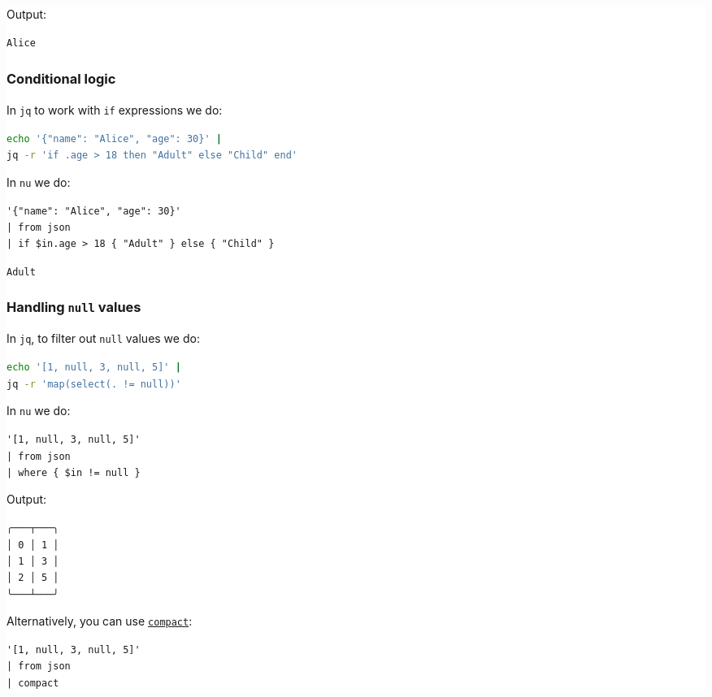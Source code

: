 Output:

```
Alice
```

### Conditional logic

In `jq` to work with `if` expressions we do:

```sh
echo '{"name": "Alice", "age": 30}' |
jq -r 'if .age > 18 then "Adult" else "Child" end'
```

In `nu` we do:

```nushell
'{"name": "Alice", "age": 30}'
| from json
| if $in.age > 18 { "Adult" } else { "Child" }
```

```
Adult
```

### Handling `null` values

In `jq`, to filter out `null` values we do:

```sh
echo '[1, null, 3, null, 5]' |
jq -r 'map(select(. != null))'
```

In `nu` we do:

```nushell
'[1, null, 3, null, 5]'
| from json
| where { $in != null }
```

Output:

```
╭───┬───╮
│ 0 │ 1 │
│ 1 │ 3 │
│ 2 │ 5 │
╰───┴───╯
```

Alternatively, you can use [`compact`](/commands/docs/compact):

```nushell
'[1, null, 3, null, 5]'
| from json
| compact
```
